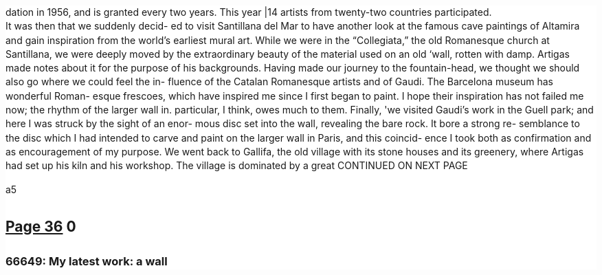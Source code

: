 dation in 1956, and is granted every 
two years. This year |14 artists from 
twenty-two countries participated.     
It was then that we suddenly decid- 
ed to visit Santillana del Mar to have 
another look at the famous cave 
paintings of Altamira and gain 
inspiration from the world’s earliest 
mural art. While we were in the 
“Collegiata,” the old Romanesque 
church at Santillana, we were deeply 
moved by the extraordinary beauty of 
the material used on an old ‘wall, 
rotten with damp. Artigas made 
notes about it for the purpose of his 
backgrounds. 
Having made our journey to the 
fountain-head, we thought we should 
also go where we could feel the in- 
fluence of the Catalan Romanesque 
artists and of Gaudi. The Barcelona 
museum has wonderful Roman- 
esque frescoes, which have inspired 
me since I first began to paint. I hope 
their inspiration has not failed me 
now; the rhythm of the larger wall in. 
particular, I think, owes much to 
them. Finally, 'we visited Gaudi’s 
work in the Guell park; and here I 
was struck by the sight of an enor- 
mous disc set into the wall, revealing 
the bare rock. It bore a strong re- 
semblance to the disc which I had 
intended to carve and paint on the 
larger wall in Paris, and this coincid- 
ence I took both as confirmation and 
as encouragement of my purpose. 
We went back to Gallifa, the old 
village with its stone houses and its 
greenery, where Artigas had set up 
his kiln and his workshop. The 
village is dominated by a great  CONTINUED ON NEXT PAGE 
    
a5

## [Page 36](https://demo.humlab.umu.se/courier/066651engo.pdf#page=36) 0

### 66649: My latest work: a wall

  
  